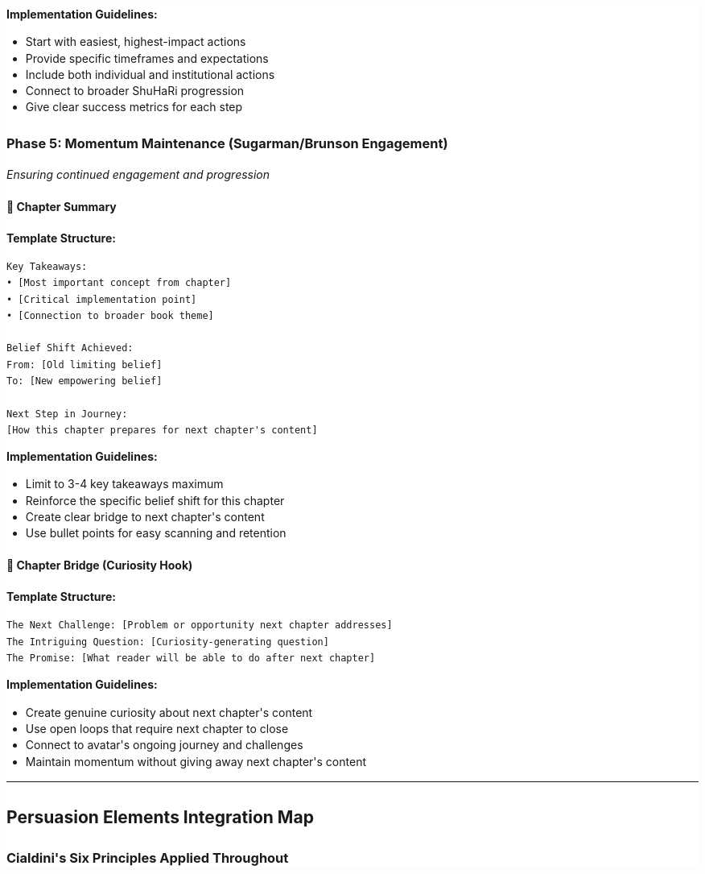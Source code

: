 **Implementation Guidelines:**
- Start with easiest, highest-impact actions
- Provide specific timeframes and expectations
- Include both individual and institutional actions
- Connect to broader ShuHaRi progression
- Give clear success metrics for each step

### Phase 5: Momentum Maintenance (Sugarman/Brunson Engagement)
*Ensuring continued engagement and progression*

#### 📝 Chapter Summary
**Template Structure:**
```
Key Takeaways:
• [Most important concept from chapter]
• [Critical implementation point]
• [Connection to broader book theme]

Belief Shift Achieved:
From: [Old limiting belief]
To: [New empowering belief]

Next Step in Journey:
[How this chapter prepares for next chapter's content]
```

**Implementation Guidelines:**
- Limit to 3-4 key takeaways maximum
- Reinforce the specific belief shift for this chapter
- Create clear bridge to next chapter's content
- Use bullet points for easy scanning and retention

#### 🎯 Chapter Bridge (Curiosity Hook)
**Template Structure:**
```
The Next Challenge: [Problem or opportunity next chapter addresses]
The Intriguing Question: [Curiosity-generating question]
The Promise: [What reader will be able to do after next chapter]
```

**Implementation Guidelines:**
- Create genuine curiosity about next chapter's content
- Use open loops that require next chapter to close
- Connect to avatar's ongoing journey and challenges
- Maintain momentum without giving away next chapter's content

---

## Persuasion Elements Integration Map

### Cialdini's Six Principles Applied Throughout
